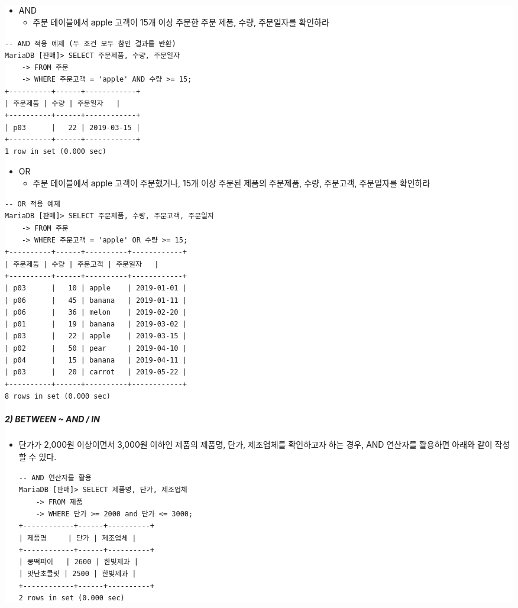   * AND
    * 주문 테이블에서 apple 고객이 15개 이상 주문한 주문 제품, 수량, 주문일자를 확인하라

  ```mysql
  -- AND 적용 예제 (두 조건 모두 참인 결과를 반환)
  MariaDB [판매]> SELECT 주문제품, 수량, 주문일자
      -> FROM 주문
      -> WHERE 주문고객 = 'apple' AND 수량 >= 15;
  +----------+------+------------+
  | 주문제품 | 수량 | 주문일자   |
  +----------+------+------------+
  | p03      |   22 | 2019-03-15 |
  +----------+------+------------+
  1 row in set (0.000 sec)
  ```

  * OR
    * 주문 테이블에서 apple 고객이 주문했거나,  15개 이상 주문된 제품의 주문제품, 수량, 주문고객, 주문일자를 확인하라

  ```mysql
  -- OR 적용 예제
  MariaDB [판매]> SELECT 주문제품, 수량, 주문고객, 주문일자
      -> FROM 주문
      -> WHERE 주문고객 = 'apple' OR 수량 >= 15;
  +----------+------+----------+------------+
  | 주문제품 | 수량 | 주문고객 | 주문일자   |
  +----------+------+----------+------------+
  | p03      |   10 | apple    | 2019-01-01 |
  | p06      |   45 | banana   | 2019-01-11 |
  | p06      |   36 | melon    | 2019-02-20 |
  | p01      |   19 | banana   | 2019-03-02 |
  | p03      |   22 | apple    | 2019-03-15 |
  | p02      |   50 | pear     | 2019-04-10 |
  | p04      |   15 | banana   | 2019-04-11 |
  | p03      |   20 | carrot   | 2019-05-22 |
  +----------+------+----------+------------+
  8 rows in set (0.000 sec)
  ```

  

##### 2) BETWEEN ~ AND / IN

* 단가가 2,000원 이상이면서 3,000원 이하인 제품의 제품명, 단가, 제조업체를 확인하고자 하는 경우, AND 연산자를 활용하면 아래와 같이 작성할 수 있다.

  ```mysql
  -- AND 연산자를 활용
  MariaDB [판매]> SELECT 제품명, 단가, 제조업체
      -> FROM 제품
      -> WHERE 단가 >= 2000 and 단가 <= 3000;
  +------------+------+----------+
  | 제품명     | 단가 | 제조업체 |
  +------------+------+----------+
  | 쿵떡파이   | 2600 | 한빛제과 |
  | 맛난초콜릿 | 2500 | 한빛제과 |
  +------------+------+----------+
  2 rows in set (0.000 sec)
  ```
